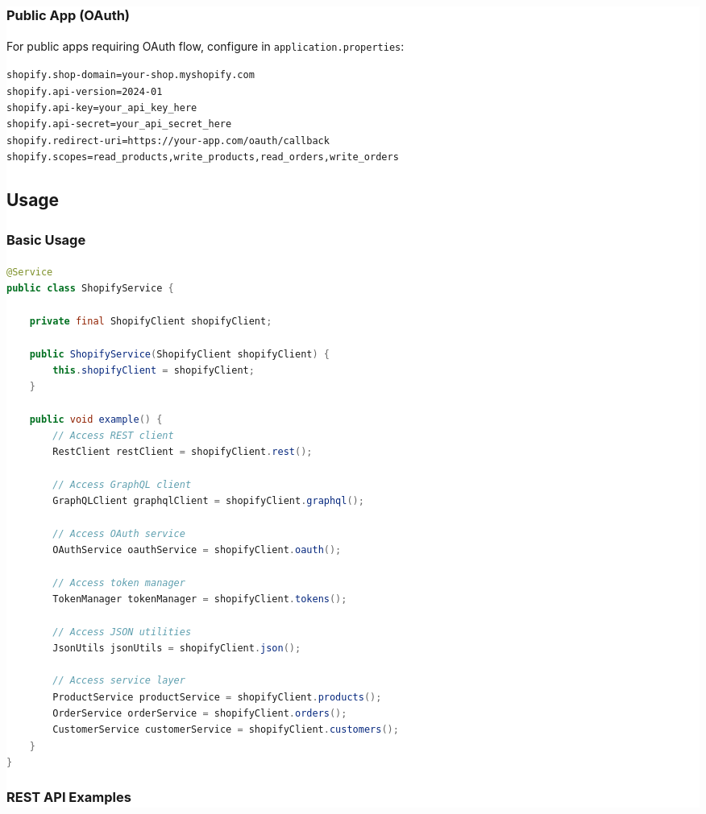 ### Public App (OAuth)

For public apps requiring OAuth flow, configure in `application.properties`:

```properties
shopify.shop-domain=your-shop.myshopify.com
shopify.api-version=2024-01
shopify.api-key=your_api_key_here
shopify.api-secret=your_api_secret_here
shopify.redirect-uri=https://your-app.com/oauth/callback
shopify.scopes=read_products,write_products,read_orders,write_orders
```

## Usage

### Basic Usage

```java
@Service
public class ShopifyService {
    
    private final ShopifyClient shopifyClient;
    
    public ShopifyService(ShopifyClient shopifyClient) {
        this.shopifyClient = shopifyClient;
    }
    
    public void example() {
        // Access REST client
        RestClient restClient = shopifyClient.rest();
        
        // Access GraphQL client
        GraphQLClient graphqlClient = shopifyClient.graphql();
        
        // Access OAuth service
        OAuthService oauthService = shopifyClient.oauth();
        
        // Access token manager
        TokenManager tokenManager = shopifyClient.tokens();
        
        // Access JSON utilities
        JsonUtils jsonUtils = shopifyClient.json();
        
        // Access service layer
        ProductService productService = shopifyClient.products();
        OrderService orderService = shopifyClient.orders();
        CustomerService customerService = shopifyClient.customers();
    }
}
```

### REST API Examples
